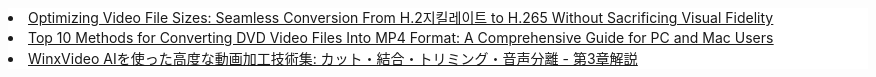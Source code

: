 <li><a href="https://discover-awesome.techidaily.com/optimizing-video-file-sizes-seamless-conversion-from-h2-to-h265-without-sacrificing-visual-fidelity/"><u>Optimizing Video File Sizes: Seamless Conversion From H.2지킬레이트 to H.265 Without Sacrificing Visual Fidelity</u></a></li>
<li><a href="https://discover-awesome.techidaily.com/top-10-methods-for-converting-dvd-video-files-into-mp4-format-a-comprehensive-guide-for-pc-and-mac-users/"><u>Top 10 Methods for Converting DVD Video Files Into MP4 Format: A Comprehensive Guide for PC and Mac Users</u></a></li>
<li><a href="https://discover-awesome.techidaily.com/winxvideo-ai-3/"><u>WinxVideo AIを使った高度な動画加工技術集: カット・結合・トリミング・音声分離 - 第3章解説</u></a></li>
</ul></div>

